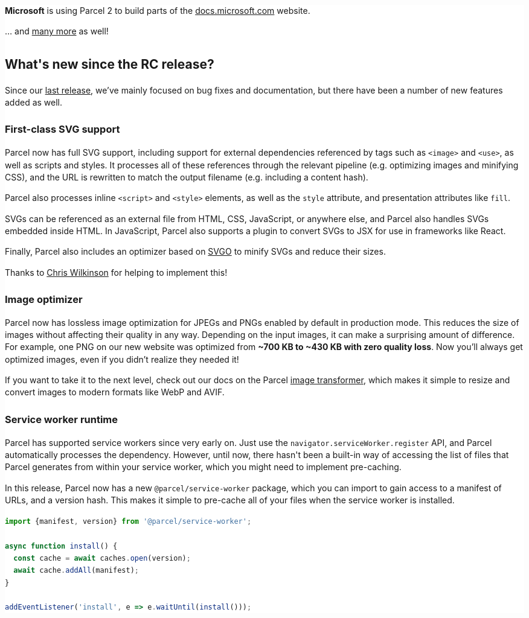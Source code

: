 **Microsoft** is using Parcel 2 to build parts of the [docs.microsoft.com](https://docs.microsoft.com) website.

… and [many more](https://twitter.com/devongovett/status/1435638978665799683) as well!

## What's new since the RC release?

Since our [last release](/blog/rc0/), we’ve mainly focused on bug fixes and documentation, but there have been a number of new features added as well.

### First-class SVG support

Parcel now has full SVG support, including support for external dependencies referenced by tags such as `<image>` and `<use>`, as well as scripts and styles. It processes all of these references through the relevant pipeline (e.g. optimizing images and minifying CSS), and the URL is rewritten to match the output filename (e.g. including a content hash).

Parcel also processes inline `<script>` and `<style>` elements, as well as the `style` attribute, and presentation attributes like `fill`.

SVGs can be referenced as an external file from HTML, CSS, JavaScript, or anywhere else, and Parcel also handles SVGs embedded inside HTML. In JavaScript, Parcel also supports a plugin to convert SVGs to JSX for use in frameworks like React.

Finally, Parcel also includes an optimizer based on [SVGO](https://github.com/svg/svgo) to minify SVGs and reduce their sizes.

Thanks to [Chris Wilkinson](https://github.com/thewilkybarkid) for helping to implement this!

### Image optimizer

Parcel now has lossless image optimization for JPEGs and PNGs enabled by default in production mode. This reduces the size of images without affecting their quality in any way. Depending on the input images, it can make a surprising amount of difference. For example, one PNG on our new website was optimized from **~700 KB to ~430 KB with zero quality loss**. Now you’ll always get optimized images, even if you didn’t realize they needed it!

If you want to take it to the next level, check out our docs on the Parcel [image transformer](/recipes/image/), which makes it simple to resize and convert images to modern formats like WebP and AVIF.

### Service worker runtime

Parcel has supported service workers since very early on. Just use the `navigator.serviceWorker.register` API, and Parcel automatically processes the dependency. However, until now, there hasn't been a built-in way of accessing the list of files that Parcel generates from within your service worker, which you might need to implement pre-caching.

In this release, Parcel now has a new `@parcel/service-worker` package, which you can import to gain access to a manifest of URLs, and a version hash. This makes it simple to pre-cache all of your files when the service worker is installed.

```javascript
import {manifest, version} from '@parcel/service-worker';

async function install() {
  const cache = await caches.open(version);
  await cache.addAll(manifest);
}

addEventListener('install', e => e.waitUntil(install()));
```

